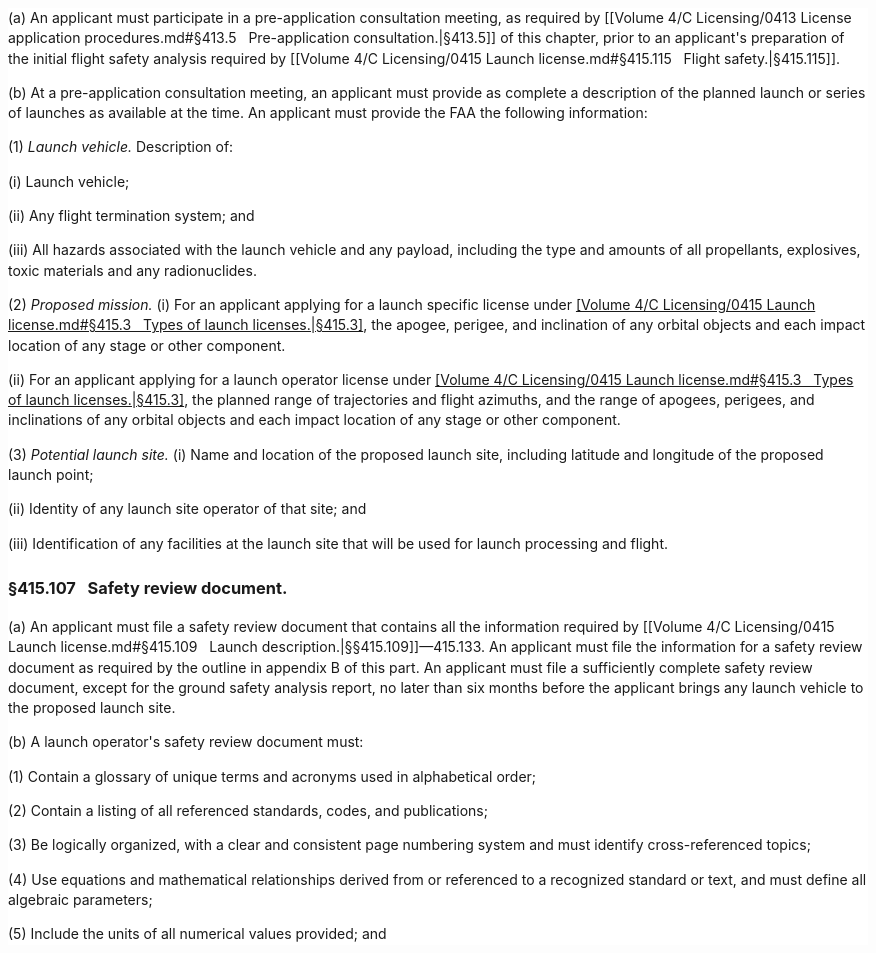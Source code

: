 \(a\) An applicant must participate in a pre-application consultation meeting, as required by [[Volume 4/C Licensing/0413 License application procedures.md#§413.5   Pre-application consultation.|§413.5]] of this chapter, prior to an applicant's preparation of the initial flight safety analysis required by [[Volume 4/C Licensing/0415 Launch license.md#§415.115   Flight safety.|§415.115]].

\(b\) At a pre-application consultation meeting, an applicant must provide as complete a description of the planned launch or series of launches as available at the time. An applicant must provide the FAA the following information:

\(1\) *Launch vehicle.* Description of:

\(i\) Launch vehicle;

\(ii\) Any flight termination system; and

\(iii\) All hazards associated with the launch vehicle and any payload, including the type and amounts of all propellants, explosives, toxic materials and any radionuclides.

\(2\) *Proposed mission.* (i) For an applicant applying for a launch specific license under [[Volume 4/C Licensing/0415 Launch license.md#§415.3   Types of launch licenses.|§415.3]](a), the apogee, perigee, and inclination of any orbital objects and each impact location of any stage or other component.

\(ii\) For an applicant applying for a launch operator license under [[Volume 4/C Licensing/0415 Launch license.md#§415.3   Types of launch licenses.|§415.3]](b), the planned range of trajectories and flight azimuths, and the range of apogees, perigees, and inclinations of any orbital objects and each impact location of any stage or other component.

\(3\) *Potential launch site.* (i) Name and location of the proposed launch site, including latitude and longitude of the proposed launch point;

\(ii\) Identity of any launch site operator of that site; and

\(iii\) Identification of any facilities at the launch site that will be used for launch processing and flight.

### §415.107   Safety review document.

\(a\) An applicant must file a safety review document that contains all the information required by [[Volume 4/C Licensing/0415 Launch license.md#§415.109   Launch description.|§§415.109]]—415.133. An applicant must file the information for a safety review document as required by the outline in appendix B of this part. An applicant must file a sufficiently complete safety review document, except for the ground safety analysis report, no later than six months before the applicant brings any launch vehicle to the proposed launch site.

\(b\) A launch operator's safety review document must:

\(1\) Contain a glossary of unique terms and acronyms used in alphabetical order;

\(2\) Contain a listing of all referenced standards, codes, and publications;

\(3\) Be logically organized, with a clear and consistent page numbering system and must identify cross-referenced topics;

\(4\) Use equations and mathematical relationships derived from or referenced to a recognized standard or text, and must define all algebraic parameters;

\(5\) Include the units of all numerical values provided; and
